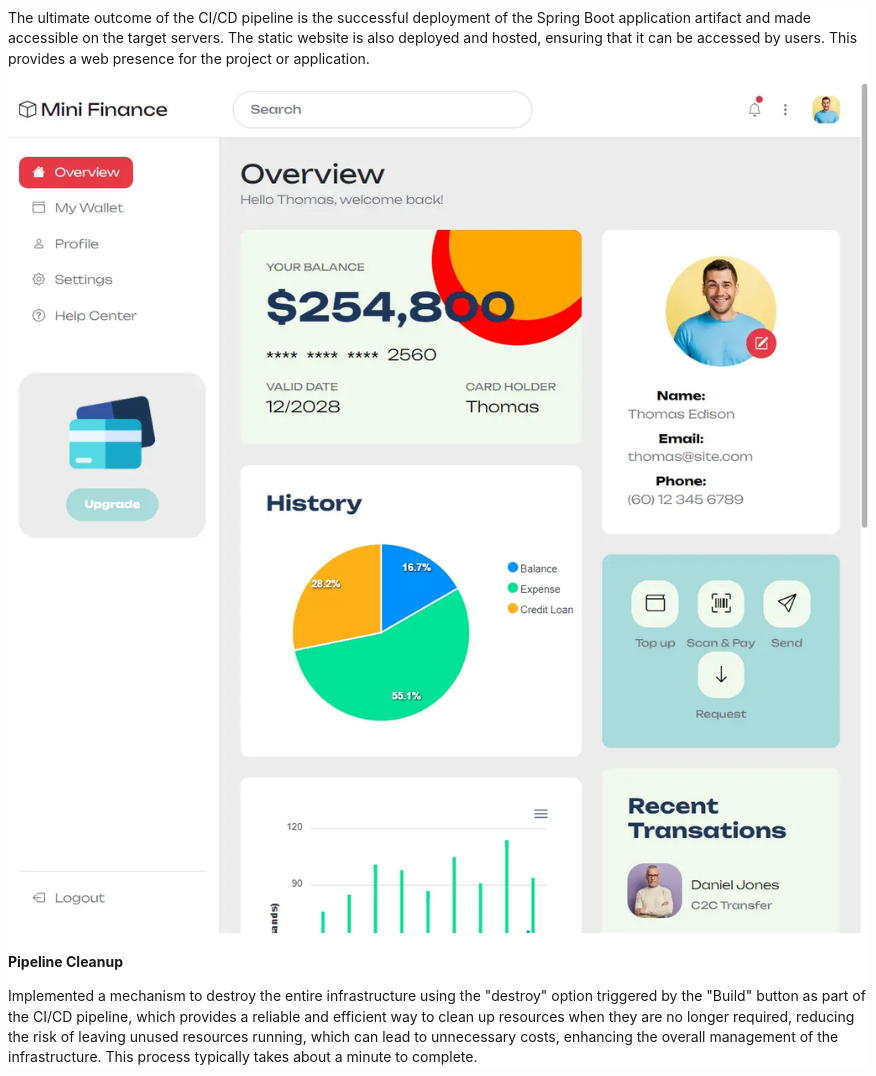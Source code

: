 The ultimate outcome of the CI/CD pipeline is the successful deployment of the Spring Boot application artifact and made accessible on the target servers. The static website is also deployed and hosted, ensuring that it can be accessed by users. This provides a web presence for the project or application.

![Spring Web App](/assets/img/2023/posts/jenkins-mastery-spring-app.webp)

**Pipeline Cleanup**

Implemented a mechanism to destroy the entire infrastructure using the "destroy" option triggered by the "Build" button as part of the CI/CD pipeline, which provides a reliable and efficient way to clean up resources when they are no longer required, reducing the risk of leaving unused resources running, which can lead to unnecessary costs, enhancing the overall management of the infrastructure. This process typically takes about a minute to complete.

